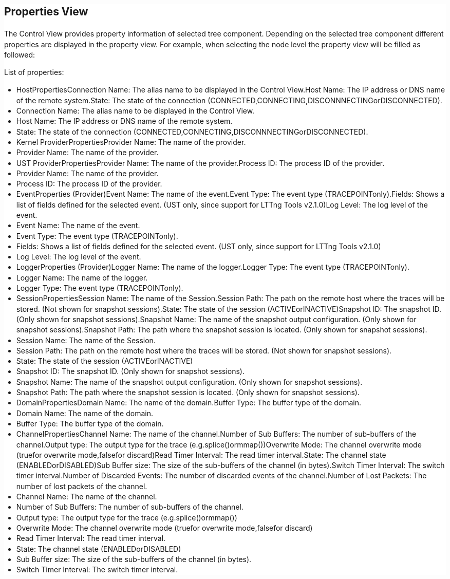## Properties View

The Control View provides property information of selected tree component. Depending on the selected tree component different properties are displayed in the property view. For example, when selecting the node level the property view will be filled as followed:



List of properties:
- HostPropertiesConnection Name: The alias name to be displayed in the Control View.Host Name: The IP address or DNS name of the remote system.State: The state of the connection (CONNECTED,CONNECTING,DISCONNNECTINGorDISCONNECTED).
- Connection Name: The alias name to be displayed in the Control View.
- Host Name: The IP address or DNS name of the remote system.
- State: The state of the connection (CONNECTED,CONNECTING,DISCONNNECTINGorDISCONNECTED).
- Kernel ProviderPropertiesProvider Name: The name of the provider.
- Provider Name: The name of the provider.
- UST ProviderPropertiesProvider Name: The name of the provider.Process ID: The process ID of the provider.
- Provider Name: The name of the provider.
- Process ID: The process ID of the provider.
- EventProperties (Provider)Event Name: The name of the event.Event Type: The event type (TRACEPOINTonly).Fields: Shows a list of fields defined for the selected event. (UST only, since support for LTTng Tools v2.1.0)Log Level: The log level of the event.
- Event Name: The name of the event.
- Event Type: The event type (TRACEPOINTonly).
- Fields: Shows a list of fields defined for the selected event. (UST only, since support for LTTng Tools v2.1.0)
- Log Level: The log level of the event.
- LoggerProperties (Provider)Logger Name: The name of the logger.Logger Type: The event type (TRACEPOINTonly).
- Logger Name: The name of the logger.
- Logger Type: The event type (TRACEPOINTonly).
- SessionPropertiesSession Name: The name of the Session.Session Path: The path on the remote host where the traces will be stored. (Not shown for snapshot sessions).State: The state of the session (ACTIVEorINACTIVE)Snapshot ID: The snapshot ID. (Only shown for snapshot sessions).Snapshot Name: The name of the snapshot output configuration. (Only shown for snapshot sessions).Snapshot Path: The path where the snapshot session is located. (Only shown for snapshot sessions).
- Session Name: The name of the Session.
- Session Path: The path on the remote host where the traces will be stored. (Not shown for snapshot sessions).
- State: The state of the session (ACTIVEorINACTIVE)
- Snapshot ID: The snapshot ID. (Only shown for snapshot sessions).
- Snapshot Name: The name of the snapshot output configuration. (Only shown for snapshot sessions).
- Snapshot Path: The path where the snapshot session is located. (Only shown for snapshot sessions).
- DomainPropertiesDomain Name: The name of the domain.Buffer Type: The buffer type of the domain.
- Domain Name: The name of the domain.
- Buffer Type: The buffer type of the domain.
- ChannelPropertiesChannel Name: The name of the channel.Number of Sub Buffers: The number of sub-buffers of the channel.Output type: The output type for the trace (e.g.splice()ormmap())Overwrite Mode: The channel overwrite mode (truefor overwrite mode,falsefor discard)Read Timer Interval: The read timer interval.State: The channel state (ENABLEDorDISABLED)Sub Buffer size: The size of the sub-buffers of the channel (in bytes).Switch Timer Interval: The switch timer interval.Number of Discarded Events: The number of discarded events of the channel.Number of Lost Packets: The number of lost packets of the channel.
- Channel Name: The name of the channel.
- Number of Sub Buffers: The number of sub-buffers of the channel.
- Output type: The output type for the trace (e.g.splice()ormmap())
- Overwrite Mode: The channel overwrite mode (truefor overwrite mode,falsefor discard)
- Read Timer Interval: The read timer interval.
- State: The channel state (ENABLEDorDISABLED)
- Sub Buffer size: The size of the sub-buffers of the channel (in bytes).
- Switch Timer Interval: The switch timer interval.